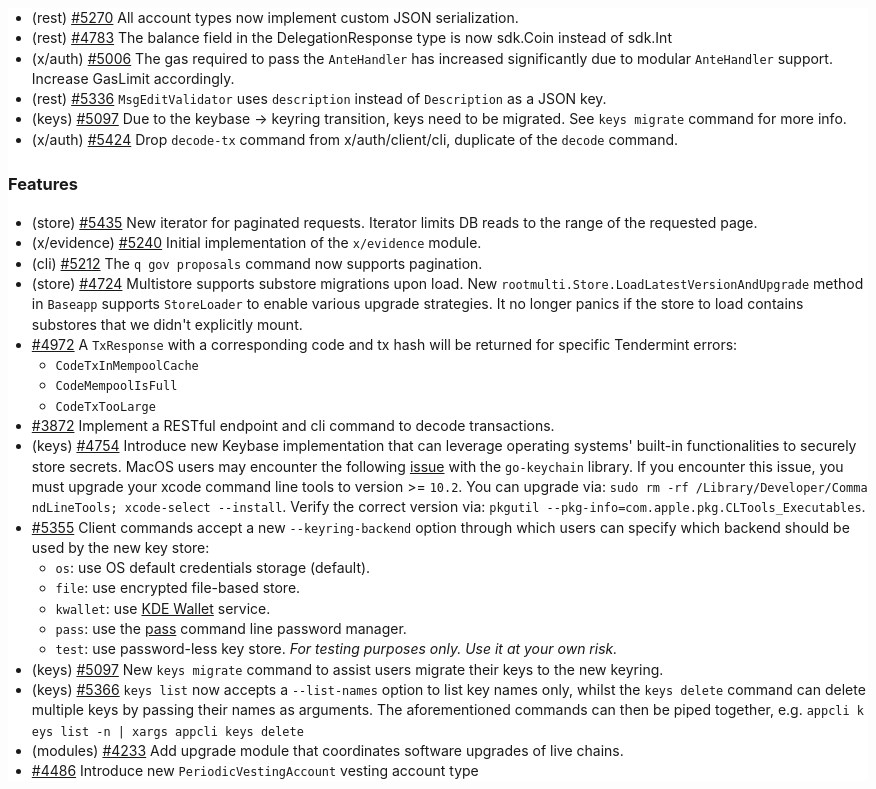 * (rest) [\#5270](https://github.com/Cashmaney/cosmos-sdk/issues/5270) All account types now implement custom JSON serialization.
* (rest) [\#4783](https://github.com/Cashmaney/cosmos-sdk/issues/4783) The balance field in the DelegationResponse type is now sdk.Coin instead of sdk.Int
* (x/auth) [\#5006](https://github.com/Cashmaney/cosmos-sdk/pull/5006) The gas required to pass the `AnteHandler` has
increased significantly due to modular `AnteHandler` support. Increase GasLimit accordingly.
* (rest) [\#5336](https://github.com/Cashmaney/cosmos-sdk/issues/5336) `MsgEditValidator` uses `description` instead of `Description` as a JSON key.
* (keys) [\#5097](https://github.com/Cashmaney/cosmos-sdk/pull/5097) Due to the keybase -> keyring transition, keys need to be migrated. See `keys migrate` command for more info.
* (x/auth) [\#5424](https://github.com/Cashmaney/cosmos-sdk/issues/5424) Drop `decode-tx` command from x/auth/client/cli, duplicate of the `decode` command.

### Features

* (store) [\#5435](https://github.com/Cashmaney/cosmos-sdk/pull/5435) New iterator for paginated requests. Iterator limits DB reads to the range of the requested page.
* (x/evidence) [\#5240](https://github.com/Cashmaney/cosmos-sdk/pull/5240) Initial implementation of the `x/evidence` module.
* (cli) [\#5212](https://github.com/Cashmaney/cosmos-sdk/issues/5212) The `q gov proposals` command now supports pagination.
* (store) [\#4724](https://github.com/Cashmaney/cosmos-sdk/issues/4724) Multistore supports substore migrations upon load. New `rootmulti.Store.LoadLatestVersionAndUpgrade` method in
`Baseapp` supports `StoreLoader` to enable various upgrade strategies. It no
longer panics if the store to load contains substores that we didn't explicitly mount.
* [\#4972](https://github.com/Cashmaney/cosmos-sdk/issues/4972) A `TxResponse` with a corresponding code
and tx hash will be returned for specific Tendermint errors:
  * `CodeTxInMempoolCache`
  * `CodeMempoolIsFull`
  * `CodeTxTooLarge`
* [\#3872](https://github.com/Cashmaney/cosmos-sdk/issues/3872) Implement a RESTful endpoint and cli command to decode transactions.
* (keys) [\#4754](https://github.com/Cashmaney/cosmos-sdk/pull/4754) Introduce new Keybase implementation that can
leverage operating systems' built-in functionalities to securely store secrets. MacOS users may encounter
the following [issue](https://github.com/keybase/go-keychain/issues/47) with the `go-keychain` library. If
you encounter this issue, you must upgrade your xcode command line tools to version >= `10.2`. You can
upgrade via: `sudo rm -rf /Library/Developer/CommandLineTools; xcode-select --install`. Verify the
correct version via: `pkgutil --pkg-info=com.apple.pkg.CLTools_Executables`.
* [\#5355](https://github.com/Cashmaney/cosmos-sdk/pull/5355) Client commands accept a new `--keyring-backend` option through which users can specify which backend should be used
by the new key store:
  * `os`: use OS default credentials storage (default).
  * `file`: use encrypted file-based store.
  * `kwallet`: use [KDE Wallet](https://utils.kde.org/projects/kwalletmanager/) service.
  * `pass`: use the [pass](https://www.passwordstore.org/) command line password manager.
  * `test`: use password-less key store. *For testing purposes only. Use it at your own risk.*
* (keys) [\#5097](https://github.com/Cashmaney/cosmos-sdk/pull/5097) New `keys migrate` command to assist users migrate their keys
to the new keyring.
* (keys) [\#5366](https://github.com/Cashmaney/cosmos-sdk/pull/5366) `keys list` now accepts a `--list-names` option to list key names only, whilst the `keys delete`
command can delete multiple keys by passing their names as arguments. The aforementioned commands can then be piped together, e.g.
`appcli keys list -n | xargs appcli keys delete`
* (modules) [\#4233](https://github.com/Cashmaney/cosmos-sdk/pull/4233) Add upgrade module that coordinates software upgrades of live chains.
* [\#4486](https://github.com/Cashmaney/cosmos-sdk/issues/4486) Introduce new `PeriodicVestingAccount` vesting account type